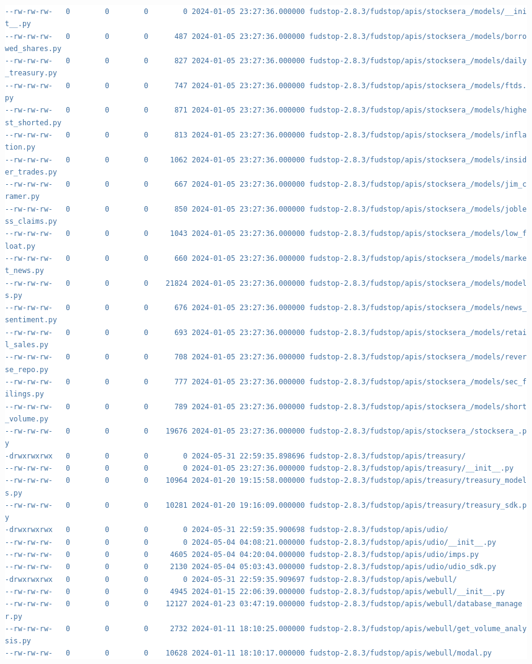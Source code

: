 ```diff
--rw-rw-rw-   0        0        0        0 2024-01-05 23:27:36.000000 fudstop-2.8.3/fudstop/apis/stocksera_/models/__init__.py
--rw-rw-rw-   0        0        0      487 2024-01-05 23:27:36.000000 fudstop-2.8.3/fudstop/apis/stocksera_/models/borrowed_shares.py
--rw-rw-rw-   0        0        0      827 2024-01-05 23:27:36.000000 fudstop-2.8.3/fudstop/apis/stocksera_/models/daily_treasury.py
--rw-rw-rw-   0        0        0      747 2024-01-05 23:27:36.000000 fudstop-2.8.3/fudstop/apis/stocksera_/models/ftds.py
--rw-rw-rw-   0        0        0      871 2024-01-05 23:27:36.000000 fudstop-2.8.3/fudstop/apis/stocksera_/models/highest_shorted.py
--rw-rw-rw-   0        0        0      813 2024-01-05 23:27:36.000000 fudstop-2.8.3/fudstop/apis/stocksera_/models/inflation.py
--rw-rw-rw-   0        0        0     1062 2024-01-05 23:27:36.000000 fudstop-2.8.3/fudstop/apis/stocksera_/models/insider_trades.py
--rw-rw-rw-   0        0        0      667 2024-01-05 23:27:36.000000 fudstop-2.8.3/fudstop/apis/stocksera_/models/jim_cramer.py
--rw-rw-rw-   0        0        0      850 2024-01-05 23:27:36.000000 fudstop-2.8.3/fudstop/apis/stocksera_/models/jobless_claims.py
--rw-rw-rw-   0        0        0     1043 2024-01-05 23:27:36.000000 fudstop-2.8.3/fudstop/apis/stocksera_/models/low_float.py
--rw-rw-rw-   0        0        0      660 2024-01-05 23:27:36.000000 fudstop-2.8.3/fudstop/apis/stocksera_/models/market_news.py
--rw-rw-rw-   0        0        0    21824 2024-01-05 23:27:36.000000 fudstop-2.8.3/fudstop/apis/stocksera_/models/models.py
--rw-rw-rw-   0        0        0      676 2024-01-05 23:27:36.000000 fudstop-2.8.3/fudstop/apis/stocksera_/models/news_sentiment.py
--rw-rw-rw-   0        0        0      693 2024-01-05 23:27:36.000000 fudstop-2.8.3/fudstop/apis/stocksera_/models/retail_sales.py
--rw-rw-rw-   0        0        0      708 2024-01-05 23:27:36.000000 fudstop-2.8.3/fudstop/apis/stocksera_/models/reverse_repo.py
--rw-rw-rw-   0        0        0      777 2024-01-05 23:27:36.000000 fudstop-2.8.3/fudstop/apis/stocksera_/models/sec_filings.py
--rw-rw-rw-   0        0        0      789 2024-01-05 23:27:36.000000 fudstop-2.8.3/fudstop/apis/stocksera_/models/short_volume.py
--rw-rw-rw-   0        0        0    19676 2024-01-05 23:27:36.000000 fudstop-2.8.3/fudstop/apis/stocksera_/stocksera_.py
-drwxrwxrwx   0        0        0        0 2024-05-31 22:59:35.898696 fudstop-2.8.3/fudstop/apis/treasury/
--rw-rw-rw-   0        0        0        0 2024-01-05 23:27:36.000000 fudstop-2.8.3/fudstop/apis/treasury/__init__.py
--rw-rw-rw-   0        0        0    10964 2024-01-20 19:15:58.000000 fudstop-2.8.3/fudstop/apis/treasury/treasury_models.py
--rw-rw-rw-   0        0        0    10281 2024-01-20 19:16:09.000000 fudstop-2.8.3/fudstop/apis/treasury/treasury_sdk.py
-drwxrwxrwx   0        0        0        0 2024-05-31 22:59:35.900698 fudstop-2.8.3/fudstop/apis/udio/
--rw-rw-rw-   0        0        0        0 2024-05-04 04:08:21.000000 fudstop-2.8.3/fudstop/apis/udio/__init__.py
--rw-rw-rw-   0        0        0     4605 2024-05-04 04:20:04.000000 fudstop-2.8.3/fudstop/apis/udio/imps.py
--rw-rw-rw-   0        0        0     2130 2024-05-04 05:03:43.000000 fudstop-2.8.3/fudstop/apis/udio/udio_sdk.py
-drwxrwxrwx   0        0        0        0 2024-05-31 22:59:35.909697 fudstop-2.8.3/fudstop/apis/webull/
--rw-rw-rw-   0        0        0     4945 2024-01-15 22:06:39.000000 fudstop-2.8.3/fudstop/apis/webull/__init__.py
--rw-rw-rw-   0        0        0    12127 2024-01-23 03:47:19.000000 fudstop-2.8.3/fudstop/apis/webull/database_manager.py
--rw-rw-rw-   0        0        0     2732 2024-01-11 18:10:25.000000 fudstop-2.8.3/fudstop/apis/webull/get_volume_analysis.py
--rw-rw-rw-   0        0        0    10628 2024-01-11 18:10:17.000000 fudstop-2.8.3/fudstop/apis/webull/modal.py
```
